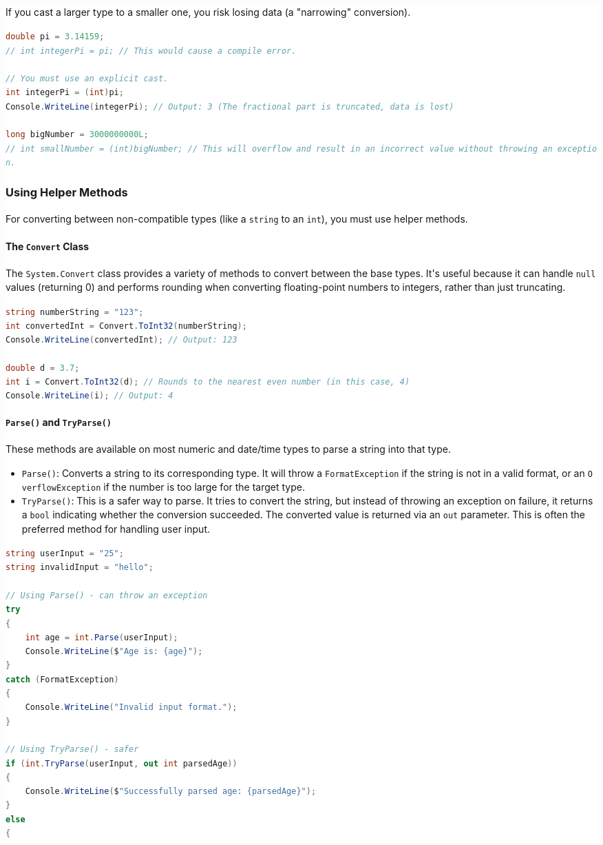 If you cast a larger type to a smaller one, you risk losing data (a "narrowing" conversion).

```csharp
double pi = 3.14159;
// int integerPi = pi; // This would cause a compile error.

// You must use an explicit cast.
int integerPi = (int)pi;
Console.WriteLine(integerPi); // Output: 3 (The fractional part is truncated, data is lost)

long bigNumber = 3000000000L;
// int smallNumber = (int)bigNumber; // This will overflow and result in an incorrect value without throwing an exception.
```

### Using Helper Methods
For converting between non-compatible types (like a `string` to an `int`), you must use helper methods.

#### The `Convert` Class
The `System.Convert` class provides a variety of methods to convert between the base types. It's useful because it can handle `null` values (returning 0) and performs rounding when converting floating-point numbers to integers, rather than just truncating.

```csharp
string numberString = "123";
int convertedInt = Convert.ToInt32(numberString);
Console.WriteLine(convertedInt); // Output: 123

double d = 3.7;
int i = Convert.ToInt32(d); // Rounds to the nearest even number (in this case, 4)
Console.WriteLine(i); // Output: 4
```

#### `Parse()` and `TryParse()`
These methods are available on most numeric and date/time types to parse a string into that type.
-   `Parse()`: Converts a string to its corresponding type. It will throw a `FormatException` if the string is not in a valid format, or an `OverflowException` if the number is too large for the target type.
-   `TryParse()`: This is a safer way to parse. It tries to convert the string, but instead of throwing an exception on failure, it returns a `bool` indicating whether the conversion succeeded. The converted value is returned via an `out` parameter. This is often the preferred method for handling user input.

```csharp
string userInput = "25";
string invalidInput = "hello";

// Using Parse() - can throw an exception
try
{
    int age = int.Parse(userInput);
    Console.WriteLine($"Age is: {age}");
}
catch (FormatException)
{
    Console.WriteLine("Invalid input format.");
}

// Using TryParse() - safer
if (int.TryParse(userInput, out int parsedAge))
{
    Console.WriteLine($"Successfully parsed age: {parsedAge}");
}
else
{
```